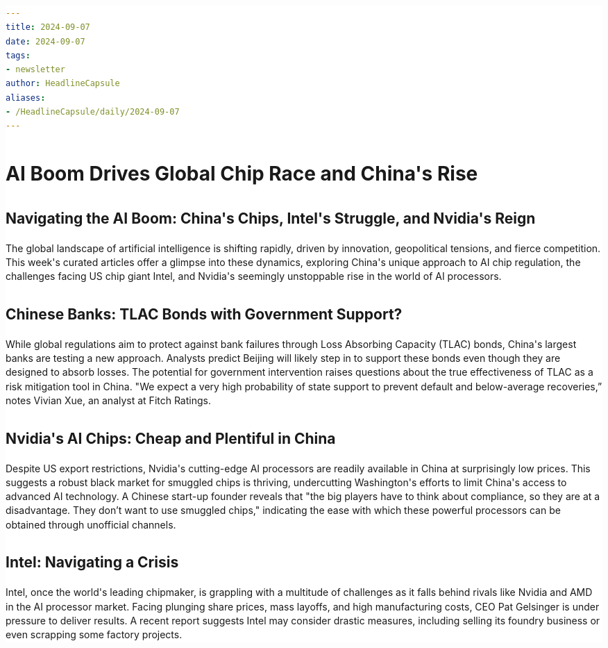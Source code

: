 ```yaml
---
title: 2024-09-07
date: 2024-09-07
tags: 
- newsletter
author: HeadlineCapsule
aliases: 
- /HeadlineCapsule/daily/2024-09-07
---
```



# AI Boom Drives Global Chip Race and China's Rise 


## Navigating the AI Boom: China's Chips, Intel's Struggle, and Nvidia's Reign

The global landscape of artificial intelligence is shifting rapidly, driven by innovation, geopolitical tensions, and fierce competition. This week's curated articles offer a glimpse into these dynamics, exploring China's unique approach to AI chip regulation, the challenges facing US chip giant Intel, and Nvidia's seemingly unstoppable rise in the world of AI processors.

## Chinese Banks: TLAC Bonds with Government Support?


While global regulations aim to protect against bank failures through Loss Absorbing Capacity (TLAC) bonds, China's largest banks are testing a new approach. Analysts predict Beijing will likely step in to support these bonds even though they are designed to absorb losses.  The potential for government intervention raises questions about the true effectiveness of TLAC as a risk mitigation tool in China.
"We expect a very high probability of state support to prevent default and below-average recoveries,” notes Vivian Xue, an analyst at Fitch Ratings.

## Nvidia's AI Chips: Cheap and Plentiful in China


Despite US export restrictions, Nvidia's cutting-edge AI processors are readily available in China at surprisingly low prices. This suggests a robust black market for smuggled chips is thriving, undercutting Washington's efforts to limit China's access to advanced AI technology.  A Chinese start-up founder reveals that "the big players have to think about compliance, so they are at a disadvantage. They don’t want to use smuggled chips," indicating the ease with which these powerful processors can be obtained through unofficial channels.

## Intel: Navigating a Crisis


Intel, once the world's leading chipmaker, is grappling with a multitude of challenges as it falls behind rivals like Nvidia and AMD in the AI processor market.  Facing plunging share prices, mass layoffs, and high manufacturing costs, CEO Pat Gelsinger is under pressure to deliver results. A recent report suggests Intel may consider drastic measures, including selling its foundry business or even scrapping some factory projects.
